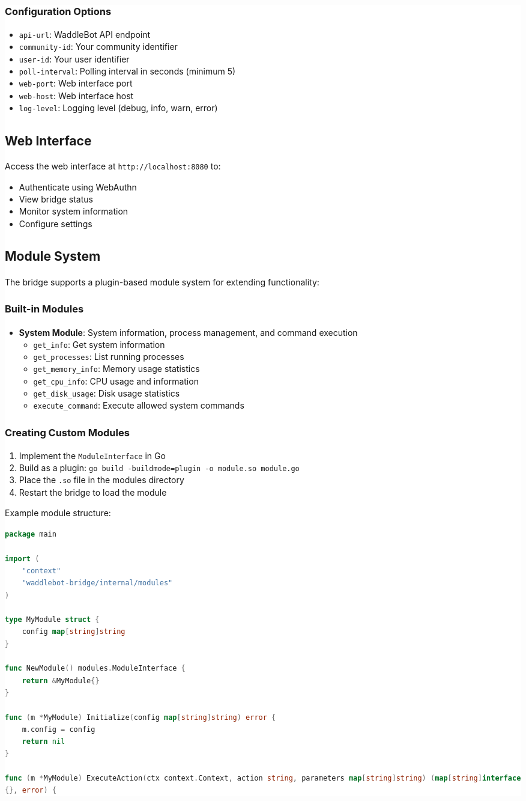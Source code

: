 ### Configuration Options

- `api-url`: WaddleBot API endpoint
- `community-id`: Your community identifier
- `user-id`: Your user identifier
- `poll-interval`: Polling interval in seconds (minimum 5)
- `web-port`: Web interface port
- `web-host`: Web interface host
- `log-level`: Logging level (debug, info, warn, error)

## Web Interface

Access the web interface at `http://localhost:8080` to:

- Authenticate using WebAuthn
- View bridge status
- Monitor system information
- Configure settings

## Module System

The bridge supports a plugin-based module system for extending functionality:

### Built-in Modules

- **System Module**: System information, process management, and command execution
  - `get_info`: Get system information
  - `get_processes`: List running processes
  - `get_memory_info`: Memory usage statistics
  - `get_cpu_info`: CPU usage and information
  - `get_disk_usage`: Disk usage statistics
  - `execute_command`: Execute allowed system commands

### Creating Custom Modules

1. Implement the `ModuleInterface` in Go
2. Build as a plugin: `go build -buildmode=plugin -o module.so module.go`
3. Place the `.so` file in the modules directory
4. Restart the bridge to load the module

Example module structure:

```go
package main

import (
    "context"
    "waddlebot-bridge/internal/modules"
)

type MyModule struct {
    config map[string]string
}

func NewModule() modules.ModuleInterface {
    return &MyModule{}
}

func (m *MyModule) Initialize(config map[string]string) error {
    m.config = config
    return nil
}

func (m *MyModule) ExecuteAction(ctx context.Context, action string, parameters map[string]string) (map[string]interface{}, error) {
```